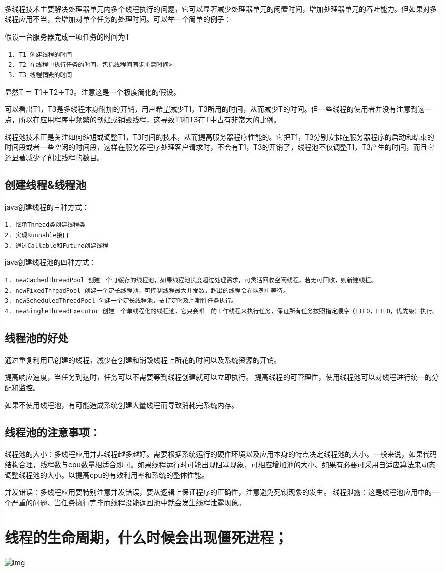 多线程技术主要解决处理器单元内多个线程执行的问题，它可以显著减少处理器单元的闲置时间，增加处理器单元的吞吐能力。但如果对多线程应用不当，会增加对单个任务的处理时间。可以举一个简单的例子：

假设一台服务器完成一项任务的时间为T

```
 1. T1 创建线程的时间
 2. T2 在线程中执行任务的时间，包括线程间同步所需时间> 
 3. T3 线程销毁的时间
```

显然T ＝ T1＋T2＋T3。注意这是一个极度简化的假设。

可以看出T1，T3是多线程本身附加的开销，用户希望减少T1，T3所用的时间，从而减少T的时间。但一些线程的使用者并没有注意到这一点，所以在应用程序中频繁的创建或销毁线程，这导致T1和T3在T中占有非常大的比例。

线程池技术正是关注如何缩短或调整T1，T3时间的技术，从而提高服务器程序性能的。它把T1，T3分别安排在服务器程序的启动和结束的时间段或者一些空闲的时间段，这样在服务器程序处理客户请求时，不会有T1，T3的开销了，线程池不仅调整T1，T3产生的时间，而且它还显著减少了创建线程的数目。

## 创建线程&线程池

java创建线程的三种方式：

```
1. 继承Thread类创建线程类
2. 实现Runnable接口
3. 通过Callable和Future创建线程
```

java创建线程池的四种方式：

```
1. newCachedThreadPool 创建一个可缓存的线程池，如果线程池长度超过处理需求，可灵活回收空闲线程，若无可回收，则新建线程。
2. newFixedThreadPool 创建一个定长线程池，可控制线程最大并发数，超出的线程会在队列中等待。
3. newScheduledThreadPool 创建一个定长线程池，支持定时及周期性任务执行。
4. newSingleThreadExecutor 创建一个单线程化的线程池，它只会唯一的工作线程来执行任务，保证所有任务按照指定顺序（FIFO，LIFO，优先级）执行。
```

## 线程池的好处

通过重复利用已创建的线程，减少在创建和销毁线程上所花的时间以及系统资源的开销。

提高响应速度，当任务到达时，任务可以不需要等到线程创建就可以立即执行。 提高线程的可管理性，使用线程池可以对线程进行统一的分配和监控。

如果不使用线程池，有可能造成系统创建大量线程而导致消耗完系统内存。

## 线程池的注意事项：

线程池的大小：多线程应用并非线程越多越好。需要根据系统运行的硬件环境以及应用本身的特点决定线程池的大小。一般来说，如果代码结构合理，线程数与cpu数量相适合即可。如果线程运行时可能出现阻塞现象，可相应增加池的大小、如果有必要可采用自适应算法来动态调整线程池的大小。以提高cpu的有效利用率和系统的整体性能。

并发错误：多线程应用要特别注意并发错误，要从逻辑上保证程序的正确性，注意避免死锁现象的发生。
 线程泄露：这是线程池应用中的一个严重的问题、当任务执行完毕而线程没能返回池中就会发生线程泄露现象。

# 线程的生命周期，什么时候会出现僵死进程；

![img](http://image.itstabber.com/2020-09-09/clip_image027.png)
